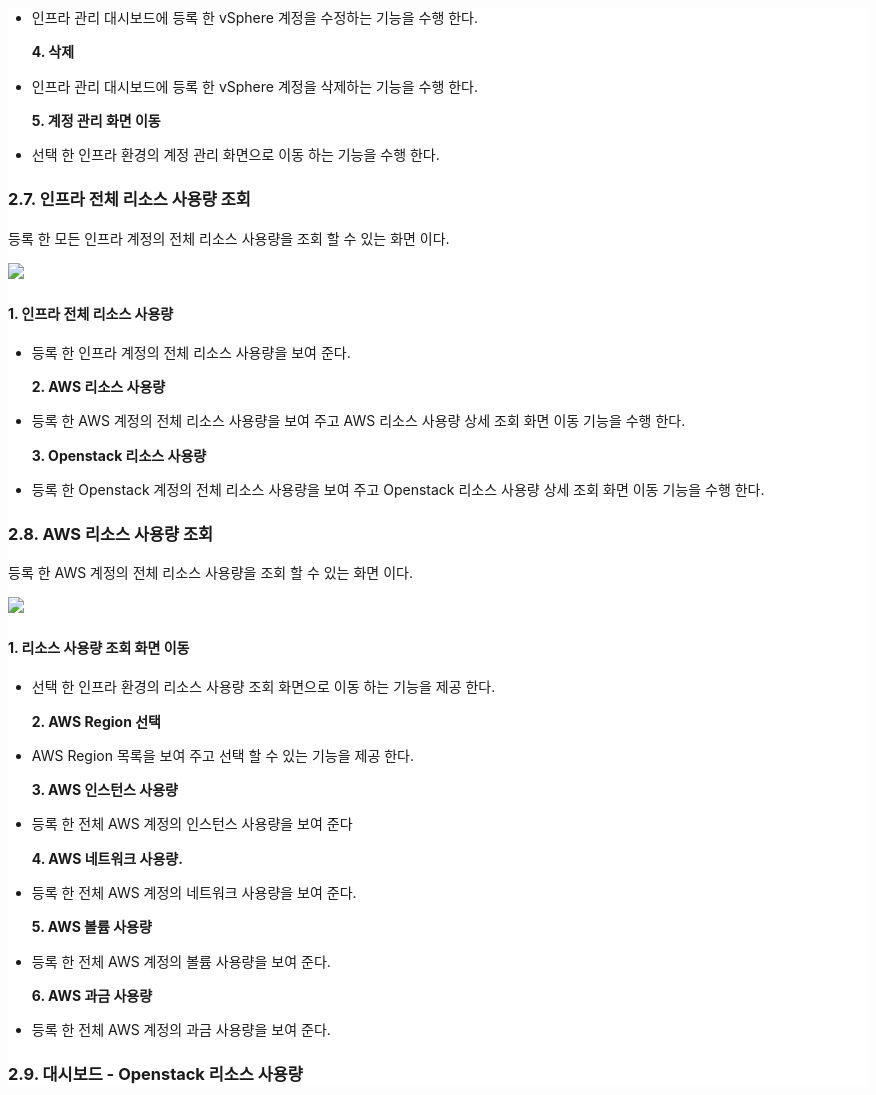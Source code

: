 * 인프라 관리 대시보드에 등록 한 vSphere 계정을 수정하는 기능을 수행 한다.

  **4.    삭제**

* 인프라 관리 대시보드에 등록 한 vSphere 계정을 삭제하는 기능을 수행 한다.

  **5.    계정 관리 화면 이동**

* 선택 한 인프라 환경의 계정 관리 화면으로 이동 하는 기능을 수행 한다.

### 2.7.    인프라 전체 리소스 사용량 조회

등록 한 모든 인프라 계정의 전체 리소스 사용량을 조회 할 수 있는 화면 이다.

![](../../../.gitbook/assets/allresource.png)

#### 1.    인프라 전체 리소스 사용량

* 등록 한 인프라 계정의 전체 리소스 사용량을 보여 준다.

  **2.    AWS 리소스 사용량**

* 등록 한 AWS 계정의 전체 리소스 사용량을 보여 주고 AWS 리소스 사용량 상세 조회 화면 이동 기능을 수행 한다.

  **3.    Openstack 리소스 사용량**

* 등록 한 Openstack 계정의 전체 리소스 사용량을 보여 주고 Openstack 리소스 사용량 상세 조회 화면 이동 기능을 수행 한다.

### 2.8.    AWS 리소스 사용량 조회

등록 한 AWS 계정의 전체 리소스 사용량을 조회 할 수 있는 화면 이다.

![](../../../.gitbook/assets/awsresource%20%281%29.png)

#### 1.    리소스 사용량 조회 화면 이동

* 선택 한 인프라 환경의 리소스 사용량 조회 화면으로 이동 하는 기능을 제공 한다.

  **2.    AWS Region 선택**

* AWS Region 목록을 보여 주고 선택 할 수 있는 기능을 제공 한다.

  **3.    AWS 인스턴스 사용량**

* 등록 한 전체 AWS 계정의 인스턴스 사용량을 보여 준다

  **4.    AWS 네트워크 사용량.**

* 등록 한 전체 AWS 계정의 네트워크 사용량을 보여 준다.

  **5.    AWS 볼륨 사용량**

* 등록 한 전체 AWS 계정의 볼륨 사용량을 보여 준다.

  **6.    AWS 과금 사용량**

* 등록 한 전체 AWS 계정의 과금 사용량을 보여 준다.

### 2.9.    대시보드 - Openstack 리소스 사용량
